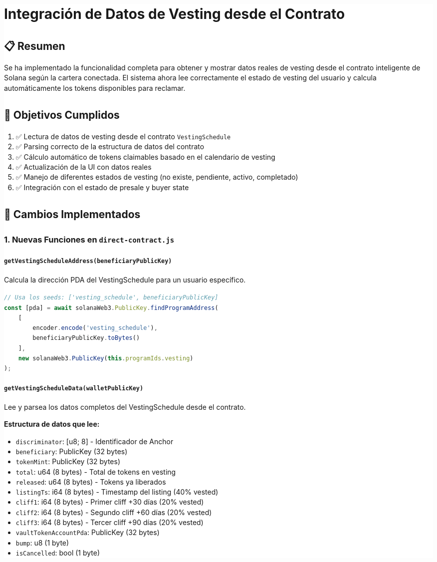 # Integración de Datos de Vesting desde el Contrato

## 📋 Resumen

Se ha implementado la funcionalidad completa para obtener y mostrar datos reales de vesting desde el contrato inteligente de Solana según la cartera conectada. El sistema ahora lee correctamente el estado de vesting del usuario y calcula automáticamente los tokens disponibles para reclamar.

## 🎯 Objetivos Cumplidos

1. ✅ Lectura de datos de vesting desde el contrato `VestingSchedule`
2. ✅ Parsing correcto de la estructura de datos del contrato
3. ✅ Cálculo automático de tokens claimables basado en el calendario de vesting
4. ✅ Actualización de la UI con datos reales
5. ✅ Manejo de diferentes estados de vesting (no existe, pendiente, activo, completado)
6. ✅ Integración con el estado de presale y buyer state

## 🔧 Cambios Implementados

### 1. Nuevas Funciones en `direct-contract.js`

#### `getVestingScheduleAddress(beneficiaryPublicKey)`
Calcula la dirección PDA del VestingSchedule para un usuario específico.

```javascript
// Usa los seeds: ['vesting_schedule', beneficiaryPublicKey]
const [pda] = await solanaWeb3.PublicKey.findProgramAddress(
    [
        encoder.encode('vesting_schedule'),
        beneficiaryPublicKey.toBytes()
    ],
    new solanaWeb3.PublicKey(this.programIds.vesting)
);
```

#### `getVestingScheduleData(walletPublicKey)`
Lee y parsea los datos completos del VestingSchedule desde el contrato.

**Estructura de datos que lee:**
- `discriminator`: [u8; 8] - Identificador de Anchor
- `beneficiary`: PublicKey (32 bytes)
- `tokenMint`: PublicKey (32 bytes)
- `total`: u64 (8 bytes) - Total de tokens en vesting
- `released`: u64 (8 bytes) - Tokens ya liberados
- `listingTs`: i64 (8 bytes) - Timestamp del listing (40% vested)
- `cliff1`: i64 (8 bytes) - Primer cliff +30 días (20% vested)
- `cliff2`: i64 (8 bytes) - Segundo cliff +60 días (20% vested)
- `cliff3`: i64 (8 bytes) - Tercer cliff +90 días (20% vested)
- `vaultTokenAccountPda`: PublicKey (32 bytes)
- `bump`: u8 (1 byte)
- `isCancelled`: bool (1 byte)

